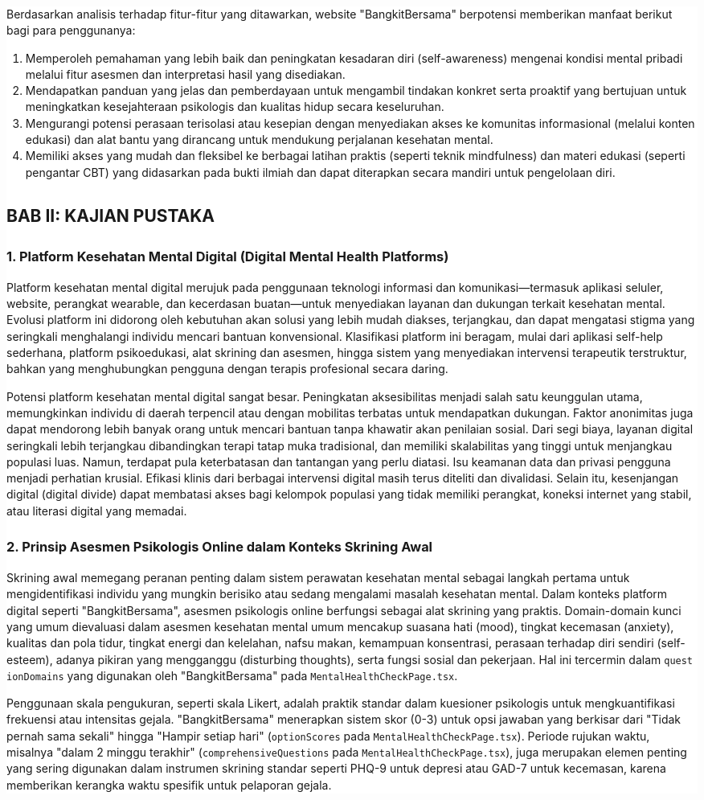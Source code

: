 Berdasarkan analisis terhadap fitur-fitur yang ditawarkan, website "BangkitBersama" berpotensi memberikan manfaat berikut bagi para penggunanya:

1.  Memperoleh pemahaman yang lebih baik dan peningkatan kesadaran diri (self-awareness) mengenai kondisi mental pribadi melalui fitur asesmen dan interpretasi hasil yang disediakan.
2.  Mendapatkan panduan yang jelas dan pemberdayaan untuk mengambil tindakan konkret serta proaktif yang bertujuan untuk meningkatkan kesejahteraan psikologis dan kualitas hidup secara keseluruhan.
3.  Mengurangi potensi perasaan terisolasi atau kesepian dengan menyediakan akses ke komunitas informasional (melalui konten edukasi) dan alat bantu yang dirancang untuk mendukung perjalanan kesehatan mental.
4.  Memiliki akses yang mudah dan fleksibel ke berbagai latihan praktis (seperti teknik mindfulness) dan materi edukasi (seperti pengantar CBT) yang didasarkan pada bukti ilmiah dan dapat diterapkan secara mandiri untuk pengelolaan diri.

## BAB II: KAJIAN PUSTAKA

### 1. Platform Kesehatan Mental Digital (Digital Mental Health Platforms)

Platform kesehatan mental digital merujuk pada penggunaan teknologi informasi dan komunikasi—termasuk aplikasi seluler, website, perangkat wearable, dan kecerdasan buatan—untuk menyediakan layanan dan dukungan terkait kesehatan mental. Evolusi platform ini didorong oleh kebutuhan akan solusi yang lebih mudah diakses, terjangkau, dan dapat mengatasi stigma yang seringkali menghalangi individu mencari bantuan konvensional. Klasifikasi platform ini beragam, mulai dari aplikasi self-help sederhana, platform psikoedukasi, alat skrining dan asesmen, hingga sistem yang menyediakan intervensi terapeutik terstruktur, bahkan yang menghubungkan pengguna dengan terapis profesional secara daring.

Potensi platform kesehatan mental digital sangat besar. Peningkatan aksesibilitas menjadi salah satu keunggulan utama, memungkinkan individu di daerah terpencil atau dengan mobilitas terbatas untuk mendapatkan dukungan. Faktor anonimitas juga dapat mendorong lebih banyak orang untuk mencari bantuan tanpa khawatir akan penilaian sosial. Dari segi biaya, layanan digital seringkali lebih terjangkau dibandingkan terapi tatap muka tradisional, dan memiliki skalabilitas yang tinggi untuk menjangkau populasi luas. Namun, terdapat pula keterbatasan dan tantangan yang perlu diatasi. Isu keamanan data dan privasi pengguna menjadi perhatian krusial. Efikasi klinis dari berbagai intervensi digital masih terus diteliti dan divalidasi. Selain itu, kesenjangan digital (digital divide) dapat membatasi akses bagi kelompok populasi yang tidak memiliki perangkat, koneksi internet yang stabil, atau literasi digital yang memadai.

### 2. Prinsip Asesmen Psikologis Online dalam Konteks Skrining Awal

Skrining awal memegang peranan penting dalam sistem perawatan kesehatan mental sebagai langkah pertama untuk mengidentifikasi individu yang mungkin berisiko atau sedang mengalami masalah kesehatan mental. Dalam konteks platform digital seperti "BangkitBersama", asesmen psikologis online berfungsi sebagai alat skrining yang praktis. Domain-domain kunci yang umum dievaluasi dalam asesmen kesehatan mental umum mencakup suasana hati (mood), tingkat kecemasan (anxiety), kualitas dan pola tidur, tingkat energi dan kelelahan, nafsu makan, kemampuan konsentrasi, perasaan terhadap diri sendiri (self-esteem), adanya pikiran yang mengganggu (disturbing thoughts), serta fungsi sosial dan pekerjaan. Hal ini tercermin dalam `questionDomains` yang digunakan oleh "BangkitBersama" pada `MentalHealthCheckPage.tsx`.

Penggunaan skala pengukuran, seperti skala Likert, adalah praktik standar dalam kuesioner psikologis untuk mengkuantifikasi frekuensi atau intensitas gejala. "BangkitBersama" menerapkan sistem skor (0-3) untuk opsi jawaban yang berkisar dari "Tidak pernah sama sekali" hingga "Hampir setiap hari" (`optionScores` pada `MentalHealthCheckPage.tsx`). Periode rujukan waktu, misalnya "dalam 2 minggu terakhir" (`comprehensiveQuestions` pada `MentalHealthCheckPage.tsx`), juga merupakan elemen penting yang sering digunakan dalam instrumen skrining standar seperti PHQ-9 untuk depresi atau GAD-7 untuk kecemasan, karena memberikan kerangka waktu spesifik untuk pelaporan gejala.
